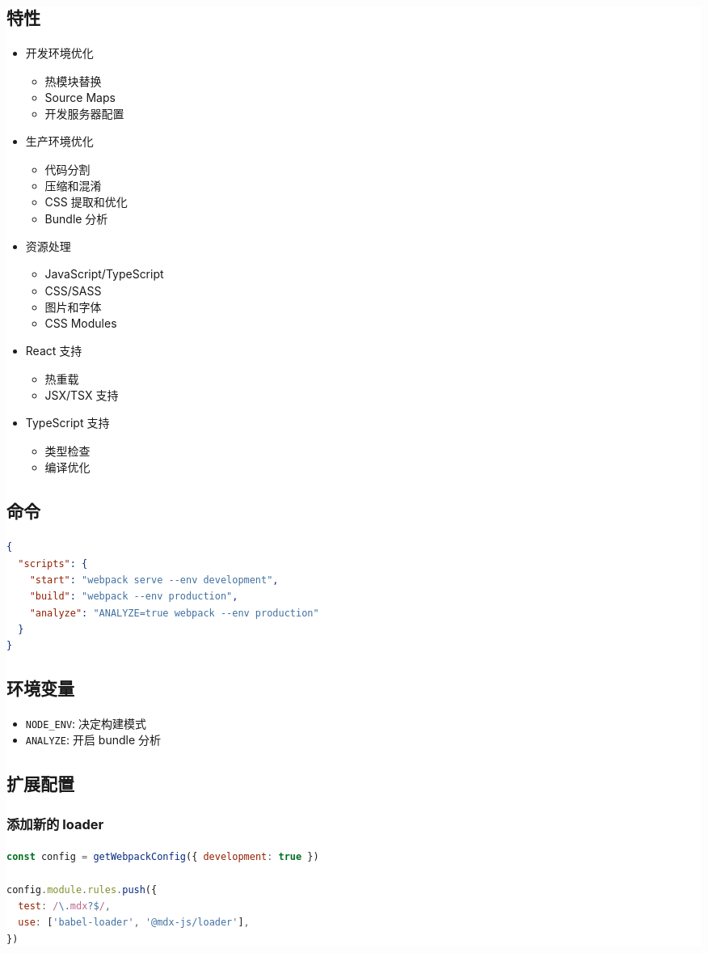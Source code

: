 ## 特性

- 开发环境优化
    - 热模块替换
    - Source Maps
    - 开发服务器配置

- 生产环境优化
    - 代码分割
    - 压缩和混淆
    - CSS 提取和优化
    - Bundle 分析

- 资源处理
    - JavaScript/TypeScript
    - CSS/SASS
    - 图片和字体
    - CSS Modules

- React 支持
    - 热重载
    - JSX/TSX 支持

- TypeScript 支持
    - 类型检查
    - 编译优化

## 命令

```json
{
  "scripts": {
    "start": "webpack serve --env development",
    "build": "webpack --env production",
    "analyze": "ANALYZE=true webpack --env production"
  }
}
```

## 环境变量

- `NODE_ENV`: 决定构建模式
- `ANALYZE`: 开启 bundle 分析

## 扩展配置

### 添加新的 loader

```js
const config = getWebpackConfig({ development: true })

config.module.rules.push({
  test: /\.mdx?$/,
  use: ['babel-loader', '@mdx-js/loader'],
})
```
